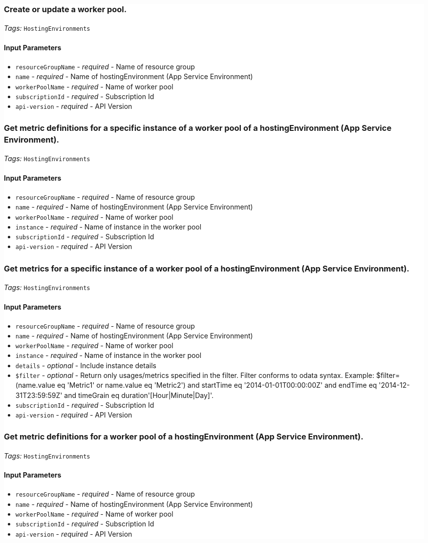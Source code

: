 ### Create or update a worker pool.

*Tags:* `HostingEnvironments`

#### Input Parameters
* `resourceGroupName` - _required_ - Name of resource group
* `name` - _required_ - Name of hostingEnvironment (App Service Environment)
* `workerPoolName` - _required_ - Name of worker pool
* `subscriptionId` - _required_ - Subscription Id
* `api-version` - _required_ - API Version

### Get metric definitions for a specific instance of a worker pool of a hostingEnvironment (App Service Environment).

*Tags:* `HostingEnvironments`

#### Input Parameters
* `resourceGroupName` - _required_ - Name of resource group
* `name` - _required_ - Name of hostingEnvironment (App Service Environment)
* `workerPoolName` - _required_ - Name of worker pool
* `instance` - _required_ - Name of instance in the worker pool
* `subscriptionId` - _required_ - Subscription Id
* `api-version` - _required_ - API Version

### Get metrics for a specific instance of a worker pool of a hostingEnvironment (App Service Environment).

*Tags:* `HostingEnvironments`

#### Input Parameters
* `resourceGroupName` - _required_ - Name of resource group
* `name` - _required_ - Name of hostingEnvironment (App Service Environment)
* `workerPoolName` - _required_ - Name of worker pool
* `instance` - _required_ - Name of instance in the worker pool
* `details` - _optional_ - Include instance details
* `$filter` - _optional_ - Return only usages/metrics specified in the filter. Filter conforms to odata syntax. Example: $filter=(name.value eq 'Metric1' or name.value eq 'Metric2') and startTime eq '2014-01-01T00:00:00Z' and endTime eq '2014-12-31T23:59:59Z' and timeGrain eq duration'[Hour|Minute|Day]'.
* `subscriptionId` - _required_ - Subscription Id
* `api-version` - _required_ - API Version

### Get metric definitions for a worker pool of a hostingEnvironment (App Service Environment).

*Tags:* `HostingEnvironments`

#### Input Parameters
* `resourceGroupName` - _required_ - Name of resource group
* `name` - _required_ - Name of hostingEnvironment (App Service Environment)
* `workerPoolName` - _required_ - Name of worker pool
* `subscriptionId` - _required_ - Subscription Id
* `api-version` - _required_ - API Version
